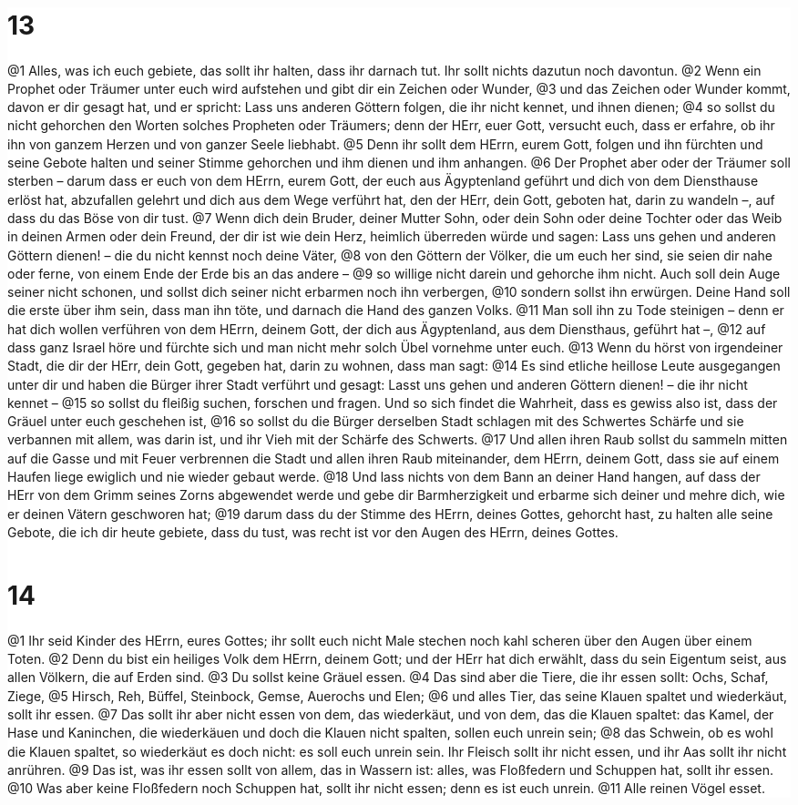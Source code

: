 # 13
@1 Alles, was ich euch gebiete, das sollt ihr halten, dass ihr darnach tut. Ihr sollt nichts dazutun noch davontun.
@2 Wenn ein Prophet oder Träumer unter euch wird aufstehen und gibt dir ein Zeichen oder Wunder,
@3 und das Zeichen oder Wunder kommt, davon er dir gesagt hat, und er spricht: Lass uns anderen Göttern folgen, die ihr nicht kennet, und ihnen dienen;
@4 so sollst du nicht gehorchen den Worten solches Propheten oder Träumers; denn der HErr, euer Gott, versucht euch, dass er erfahre, ob ihr ihn von ganzem Herzen und von ganzer Seele liebhabt.
@5 Denn ihr sollt dem HErrn, eurem Gott, folgen und ihn fürchten und seine Gebote halten und seiner Stimme gehorchen und ihm dienen und ihm anhangen.
@6 Der Prophet aber oder der Träumer soll sterben – darum dass er euch von dem HErrn, eurem Gott, der euch aus Ägyptenland geführt und dich von dem Diensthause erlöst hat, abzufallen gelehrt und dich aus dem Wege verführt hat, den der HErr, dein Gott, geboten hat, darin zu wandeln –, auf dass du das Böse von dir tust.
@7 Wenn dich dein Bruder, deiner Mutter Sohn, oder dein Sohn oder deine Tochter oder das Weib in deinen Armen oder dein Freund, der dir ist wie dein Herz, heimlich überreden würde und sagen: Lass uns gehen und anderen Göttern dienen! – die du nicht kennst noch deine Väter,
@8 von den Göttern der Völker, die um euch her sind, sie seien dir nahe oder ferne, von einem Ende der Erde bis an das andere –
@9 so willige nicht darein und gehorche ihm nicht. Auch soll dein Auge seiner nicht schonen, und sollst dich seiner nicht erbarmen noch ihn verbergen,
@10 sondern sollst ihn erwürgen. Deine Hand soll die erste über ihm sein, dass man ihn töte, und darnach die Hand des ganzen Volks.
@11 Man soll ihn zu Tode steinigen – denn er hat dich wollen verführen von dem HErrn, deinem Gott, der dich aus Ägyptenland, aus dem Diensthaus, geführt hat –,
@12 auf dass ganz Israel höre und fürchte sich und man nicht mehr solch Übel vornehme unter euch.
@13 Wenn du hörst von irgendeiner Stadt, die dir der HErr, dein Gott, gegeben hat, darin zu wohnen, dass man sagt:
@14 Es sind etliche heillose Leute ausgegangen unter dir und haben die Bürger ihrer Stadt verführt und gesagt: Lasst uns gehen und anderen Göttern dienen! – die ihr nicht kennet –
@15 so sollst du fleißig suchen, forschen und fragen. Und so sich findet die Wahrheit, dass es gewiss also ist, dass der Gräuel unter euch geschehen ist,
@16 so sollst du die Bürger derselben Stadt schlagen mit des Schwertes Schärfe und sie verbannen mit allem, was darin ist, und ihr Vieh mit der Schärfe des Schwerts.
@17 Und allen ihren Raub sollst du sammeln mitten auf die Gasse und mit Feuer verbrennen die Stadt und allen ihren Raub miteinander, dem HErrn, deinem Gott, dass sie auf einem Haufen liege ewiglich und nie wieder gebaut werde.
@18 Und lass nichts von dem Bann an deiner Hand hangen, auf dass der HErr von dem Grimm seines Zorns abgewendet werde und gebe dir Barmherzigkeit und erbarme sich deiner und mehre dich, wie er deinen Vätern geschworen hat;
@19 darum dass du der Stimme des HErrn, deines Gottes, gehorcht hast, zu halten alle seine Gebote, die ich dir heute gebiete, dass du tust, was recht ist vor den Augen des HErrn, deines Gottes.

# 14
@1 Ihr seid Kinder des HErrn, eures Gottes; ihr sollt euch nicht Male stechen noch kahl scheren über den Augen über einem Toten.
@2 Denn du bist ein heiliges Volk dem HErrn, deinem Gott; und der HErr hat dich erwählt, dass du sein Eigentum seist, aus allen Völkern, die auf Erden sind.
@3 Du sollst keine Gräuel essen.
@4 Das sind aber die Tiere, die ihr essen sollt: Ochs, Schaf, Ziege,
@5 Hirsch, Reh, Büffel, Steinbock, Gemse, Auerochs und Elen;
@6 und alles Tier, das seine Klauen spaltet und wiederkäut, sollt ihr essen.
@7 Das sollt ihr aber nicht essen von dem, das wiederkäut, und von dem, das die Klauen spaltet: das Kamel, der Hase und Kaninchen, die wiederkäuen und doch die Klauen nicht spalten, sollen euch unrein sein;
@8 das Schwein, ob es wohl die Klauen spaltet, so wiederkäut es doch nicht: es soll euch unrein sein. Ihr Fleisch sollt ihr nicht essen, und ihr Aas sollt ihr nicht anrühren.
@9 Das ist, was ihr essen sollt von allem, das in Wassern ist: alles, was Floßfedern und Schuppen hat, sollt ihr essen.
@10 Was aber keine Floßfedern noch Schuppen hat, sollt ihr nicht essen; denn es ist euch unrein.
@11 Alle reinen Vögel esset.